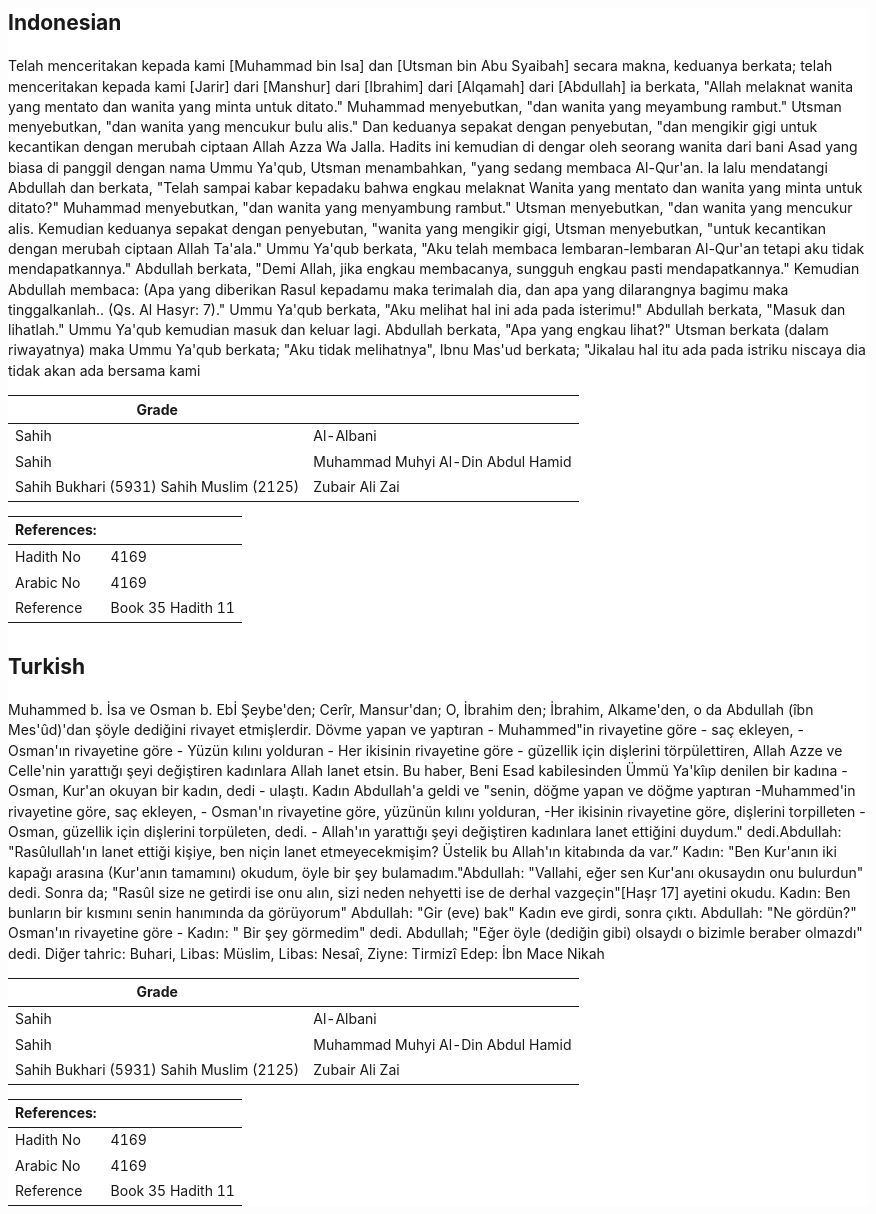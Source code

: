 ## Indonesian


<div dir="ltr" lang="id" style={{fontSize:'larger',backgroundColor:'#f8f9fa',padding:20}}>
Telah menceritakan kepada kami [Muhammad bin Isa] dan [Utsman bin Abu Syaibah] secara makna, keduanya berkata; telah menceritakan kepada kami [Jarir] dari [Manshur] dari [Ibrahim] dari [Alqamah] dari [Abdullah] ia berkata, "Allah melaknat wanita yang mentato dan wanita yang minta untuk ditato." Muhammad menyebutkan, "dan wanita yang meyambung rambut." Utsman menyebutkan, "dan wanita yang mencukur bulu alis." Dan keduanya sepakat dengan penyebutan, "dan mengikir gigi untuk kecantikan dengan merubah ciptaan Allah Azza Wa Jalla. Hadits ini kemudian di dengar oleh seorang wanita dari bani Asad yang biasa di panggil dengan nama Ummu Ya'qub, Utsman menambahkan, "yang sedang membaca Al-Qur'an. Ia lalu mendatangi Abdullah dan berkata, "Telah sampai kabar kepadaku bahwa engkau melaknat Wanita yang mentato dan wanita yang minta untuk ditato?" Muhammad menyebutkan, "dan wanita yang menyambung rambut." Utsman menyebutkan, "dan wanita yang mencukur alis. Kemudian keduanya sepakat dengan penyebutan, "wanita yang mengikir gigi, Utsman menyebutkan, "untuk kecantikan dengan merubah ciptaan Allah Ta'ala." Ummu Ya'qub berkata, "Aku telah membaca lembaran-lembaran Al-Qur'an tetapi aku tidak mendapatkannya." Abdullah berkata, "Demi Allah, jika engkau membacanya, sungguh engkau pasti mendapatkannya." Kemudian Abdullah membaca: (Apa yang diberikan Rasul kepadamu maka terimalah dia, dan apa yang dilarangnya bagimu maka tinggalkanlah.. (Qs. Al Hasyr: 7)." Ummu Ya'qub berkata, "Aku melihat hal ini ada pada isterimu!" Abdullah berkata, "Masuk dan lihatlah." Ummu Ya'qub kemudian masuk dan keluar lagi. Abdullah berkata, "Apa yang engkau lihat?" Utsman berkata (dalam riwayatnya) maka Ummu Ya'qub berkata; "Aku tidak melihatnya", Ibnu Mas'ud berkata; "Jikalau hal itu ada pada istriku niscaya dia tidak akan ada bersama kami
</div>
<div style={{backgroundColor:'#f8f9fa',padding:20, marginBottom: 10}}><table> <thead> <tr> <th>Grade</th> <th></th> </tr> </thead> <tbody> <tr><td>Sahih</td><td>Al-Albani</td></tr><tr><td>Sahih</td><td>Muhammad Muhyi Al-Din Abdul Hamid</td></tr><tr><td>Sahih Bukhari (5931) Sahih Muslim (2125)</td><td>Zubair Ali Zai</td></tr></tbody></table><table> <thead> <tr> <th>References:</th> <th></th> </tr> </thead> <tbody><tr><td>Hadith No</td><td>4169</td></tr><tr><td>Arabic No</td><td>4169</td></tr><tr><td>Reference</td><td>Book 35 Hadith 11</td></tr></tbody></table></div>

## Turkish


<div dir="ltr" lang="tr" style={{fontSize:'larger',backgroundColor:'#f8f9fa',padding:20}}>
Muhammed b. İsa ve Osman b. Ebİ Şeybe'den; Cerîr, Mansur'dan; O, İbrahim den; İbrahim, Alkame'den, o da Abdullah (îbn Mes'ûd)'dan şöyle dediğini rivayet etmişlerdir. Dövme yapan ve yaptıran - Muhammed"in rivayetine göre - saç ekleyen, - Osman'ın rivayetine göre - Yüzün kılını yolduran - Her ikisinin rivayetine göre - güzellik için dişlerini törpülettiren, Allah Azze ve Celle'nin yarattığı şeyi değiştiren kadınlara Allah lanet etsin. Bu haber, Beni Esad kabilesinden Ümmü Ya'kîıp denilen bir kadına -Osman, Kur'an okuyan bir kadın, dedi - ulaştı. Kadın Abdullah'a geldi ve "senin, döğme yapan ve döğme yaptıran -Muhammed'in rivayetine göre, saç ekleyen, - Osman'ın rivayetine göre, yüzünün kılını yolduran, -Her ikisinin rivayetine göre, dişlerini torpilleten - Osman, güzellik için dişlerini torpületen, dedi. - Allah'ın yarattığı şeyi değiştiren kadınlara lanet ettiğini duydum." dedi.Abdullah: "Rasûlullah'ın lanet ettiği kişiye, ben niçin lanet etmeyecekmişim? Üstelik bu Allah'ın kitabında da var.” Kadın: "Ben Kur'anın iki kapağı arasına (Kur'anın tamamını) okudum, öyle bir şey bulamadım."Abdullah: "Vallahi, eğer sen Kur'anı okusaydın onu bulurdun" dedi. Sonra da; "Rasûl size ne getirdi ise onu alın, sizi neden nehyetti ise de derhal vazgeçin"[Haşr 17] ayetini okudu. Kadın: Ben bunların bir kısmını senin hanımında da görüyorum" Abdullah: "Gir (eve) bak" Kadın eve girdi, sonra çıktı. Abdullah: "Ne gördün?" Osman'ın rivayetine göre - Kadın: " Bir şey görmedim" dedi. Abdullah; "Eğer öyle (dediğin gibi) olsaydı o bizimle beraber olmazdı" dedi. Diğer tahric: Buhari, Libas: Müslim, Libas: Nesaî, Ziyne: Tirmizî Edep: İbn Mace Nikah
</div>
<div style={{backgroundColor:'#f8f9fa',padding:20, marginBottom: 10}}><table> <thead> <tr> <th>Grade</th> <th></th> </tr> </thead> <tbody> <tr><td>Sahih</td><td>Al-Albani</td></tr><tr><td>Sahih</td><td>Muhammad Muhyi Al-Din Abdul Hamid</td></tr><tr><td>Sahih Bukhari (5931) Sahih Muslim (2125)</td><td>Zubair Ali Zai</td></tr></tbody></table><table> <thead> <tr> <th>References:</th> <th></th> </tr> </thead> <tbody><tr><td>Hadith No</td><td>4169</td></tr><tr><td>Arabic No</td><td>4169</td></tr><tr><td>Reference</td><td>Book 35 Hadith 11</td></tr></tbody></table></div>
